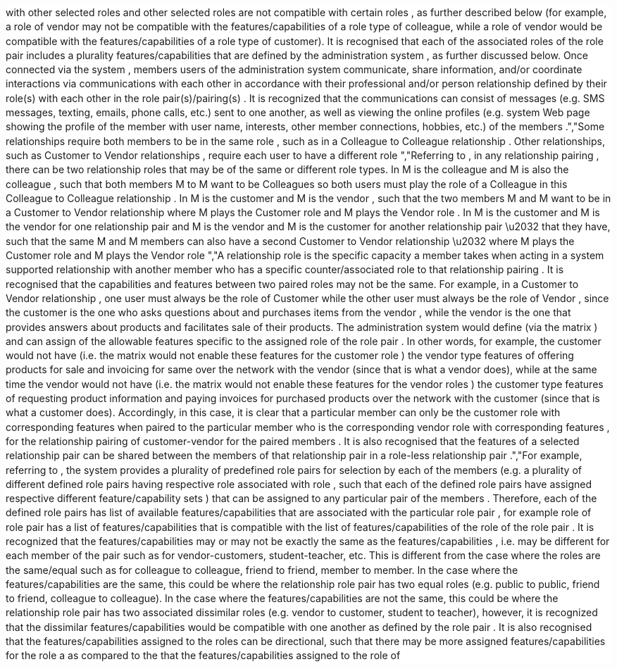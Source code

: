 with other selected roles  and other selected roles are not compatible with certain roles , as further described below (for example, a role of vendor may not be compatible with the features\/capabilities  of a role type of colleague, while a role of vendor would be compatible with the features\/capabilities  of a role type of customer). It is recognised that each of the associated roles of the role pair  includes a plurality features\/capabilities  that are defined by the administration system , as further discussed below. Once connected via the system , members  users of the administration system  communicate, share information, and\/or coordinate interactions via communications  with each other in accordance with their professional and\/or person relationship defined by their role(s) with each other in the role pair(s)\/pairing(s) . It is recognized that the communications  can consist of messages (e.g. SMS messages, texting, emails, phone calls, etc.) sent to one another, as well as viewing the online profiles  (e.g. system  Web page showing the profile of the member  with user name, interests, other member  connections, hobbies, etc.) of the members .","Some relationships require both members  to be in the same role , such as in a Colleague to Colleague relationship . Other relationships, such as Customer to Vendor relationships , require each user to have a different role ","Referring to , in any relationship pairing , there can be two relationship roles that may be of the same or different role types. In M is the colleague and M is also the colleague , such that both members  M to M want to be Colleagues so both users must play the role of a Colleague in this Colleague to Colleague relationship . In M is the customer and M is the vendor , such that the two members  M and M want to be in a Customer to Vendor relationship  where M plays the Customer role and M plays the Vendor role . In M is the customer and M is the vendor for one relationship pair  and M is the vendor and M is the customer for another relationship pair \u2032 that they have, such that the same M and M members  can also have a second Customer to Vendor relationship \u2032 where M plays the Customer role and M plays the Vendor role ","A relationship role is the specific capacity a member  takes when acting in a system  supported relationship  with another member  who has a specific counter\/associated role to that relationship pairing . It is recognised that the capabilities and features  between two paired roles may not be the same. For example, in a Customer to Vendor relationship , one user must always be the role of Customer  while the other user must always be the role of Vendor , since the customer  is the one who asks questions about and purchases items from the vendor , while the vendor  is the one that provides answers about products and facilitates sale of their products. The administration system  would define (via the matrix ) and can assign of the allowable features specific to the assigned role of the role pair . In other words, for example, the customer  would not have (i.e. the matrix  would not enable these features for the customer role ) the vendor type features of offering  products for sale and invoicing  for same over the network  with the vendor  (since that is what a vendor  does), while at the same time the vendor  would not have (i.e. the matrix  would not enable these features for the vendor roles ) the customer type features of requesting  product information and paying  invoices for purchased products over the network  with the customer  (since that is what a customer  does). Accordingly, in this case, it is clear that a particular member  can only be the customer role with corresponding features when paired to the particular member  who is the corresponding vendor role with corresponding features , for the relationship pairing  of customer-vendor for the paired members . It is also recognised that the features  of a selected relationship pair  can be shared between the members  of that relationship pair  in a role-less relationship pair .","For example, referring to , the system  provides a plurality of predefined role pairs  for selection by each of the members  (e.g. a plurality of different defined role pairs  having respective role associated with role , such that each of the defined role pairs  have assigned respective different feature\/capability sets ) that can be assigned to any particular pair of the members . Therefore, each of the defined role pairs  has list of available features\/capabilities  that are associated with the particular role pair , for example role of role pair  has a list of features\/capabilities that is compatible with the list of features\/capabilities of the role of the role pair . It is recognized that the features\/capabilities may or may not be exactly the same as the features\/capabilities , i.e. may be different for each member  of the pair  such as for vendor-customers, student-teacher, etc. This is different from the case where the roles are the same\/equal such as for colleague to colleague, friend to friend, member to member. In the case where the features\/capabilities are the same, this could be where the relationship role pair  has two equal roles (e.g. public to public, friend to friend, colleague to colleague). In the case where the features\/capabilities are not the same, this could be where the relationship role pair  has two associated dissimilar roles (e.g. vendor to customer, student to teacher), however, it is recognized that the dissimilar features\/capabilities would be compatible with one another as defined by the role pair . It is also recognised that the features\/capabilities assigned to the roles can be directional, such that there may be more assigned features\/capabilities for the role  a as compared to the that the features\/capabilities assigned to the role of